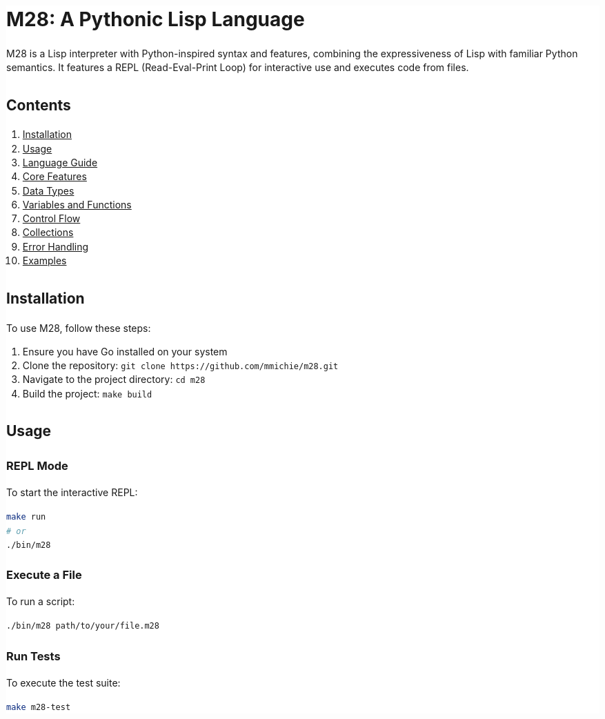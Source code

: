 # M28: A Pythonic Lisp Language

M28 is a Lisp interpreter with Python-inspired syntax and features, combining the expressiveness of Lisp with familiar Python semantics. It features a REPL (Read-Eval-Print Loop) for interactive use and executes code from files.

## Contents
1. [Installation](#installation)
2. [Usage](#usage)
3. [Language Guide](#language-guide)
4. [Core Features](#core-features)
5. [Data Types](#data-types)
6. [Variables and Functions](#variables-and-functions)
7. [Control Flow](#control-flow)
8. [Collections](#collections)
9. [Error Handling](#error-handling)
10. [Examples](#examples)

## Installation

To use M28, follow these steps:

1. Ensure you have Go installed on your system
2. Clone the repository: `git clone https://github.com/mmichie/m28.git`
3. Navigate to the project directory: `cd m28`
4. Build the project: `make build`

## Usage

### REPL Mode

To start the interactive REPL:

```bash
make run
# or
./bin/m28
```

### Execute a File

To run a script:

```bash
./bin/m28 path/to/your/file.m28
```

### Run Tests

To execute the test suite:

```bash
make m28-test
```
